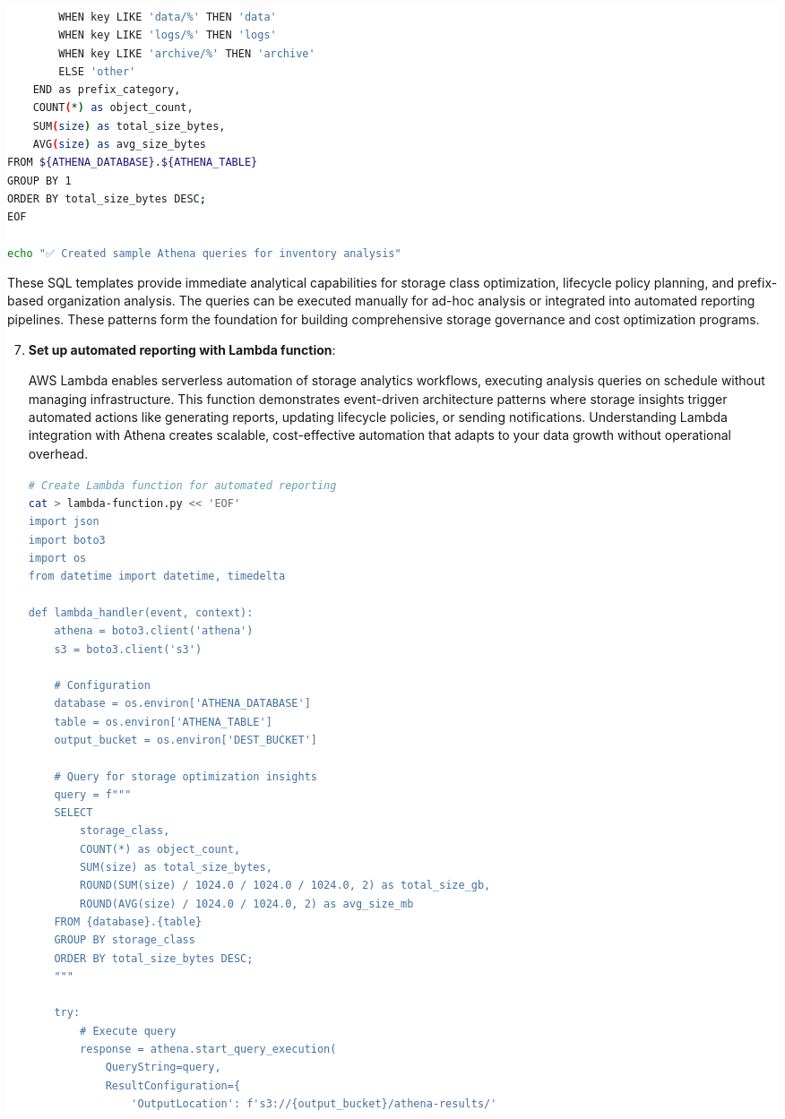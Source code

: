    ```bash
           WHEN key LIKE 'data/%' THEN 'data'
           WHEN key LIKE 'logs/%' THEN 'logs'
           WHEN key LIKE 'archive/%' THEN 'archive'
           ELSE 'other'
       END as prefix_category,
       COUNT(*) as object_count,
       SUM(size) as total_size_bytes,
       AVG(size) as avg_size_bytes
   FROM ${ATHENA_DATABASE}.${ATHENA_TABLE}
   GROUP BY 1
   ORDER BY total_size_bytes DESC;
   EOF
   
   echo "✅ Created sample Athena queries for inventory analysis"
   ```

   These SQL templates provide immediate analytical capabilities for storage class optimization, lifecycle policy planning, and prefix-based organization analysis. The queries can be executed manually for ad-hoc analysis or integrated into automated reporting pipelines. These patterns form the foundation for building comprehensive storage governance and cost optimization programs.

7. **Set up automated reporting with Lambda function**:

   AWS Lambda enables serverless automation of storage analytics workflows, executing analysis queries on schedule without managing infrastructure. This function demonstrates event-driven architecture patterns where storage insights trigger automated actions like generating reports, updating lifecycle policies, or sending notifications. Understanding Lambda integration with Athena creates scalable, cost-effective automation that adapts to your data growth without operational overhead.

   ```bash
   # Create Lambda function for automated reporting
   cat > lambda-function.py << 'EOF'
   import json
   import boto3
   import os
   from datetime import datetime, timedelta
   
   def lambda_handler(event, context):
       athena = boto3.client('athena')
       s3 = boto3.client('s3')
       
       # Configuration
       database = os.environ['ATHENA_DATABASE']
       table = os.environ['ATHENA_TABLE']
       output_bucket = os.environ['DEST_BUCKET']
       
       # Query for storage optimization insights
       query = f"""
       SELECT 
           storage_class,
           COUNT(*) as object_count,
           SUM(size) as total_size_bytes,
           ROUND(SUM(size) / 1024.0 / 1024.0 / 1024.0, 2) as total_size_gb,
           ROUND(AVG(size) / 1024.0 / 1024.0, 2) as avg_size_mb
       FROM {database}.{table}
       GROUP BY storage_class
       ORDER BY total_size_bytes DESC;
       """
       
       try:
           # Execute query
           response = athena.start_query_execution(
               QueryString=query,
               ResultConfiguration={
                   'OutputLocation': f's3://{output_bucket}/athena-results/'
   ```